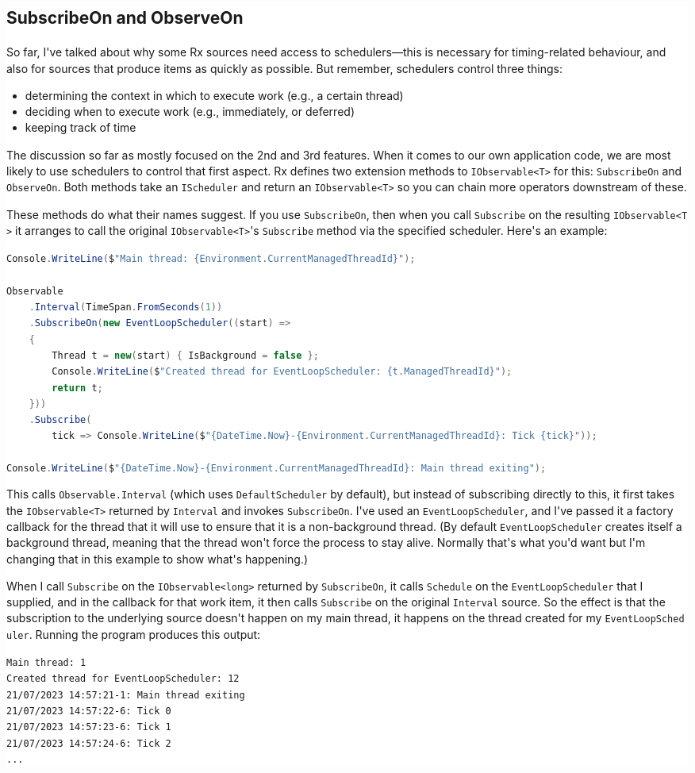 
## SubscribeOn and ObserveOn

So far, I've talked about why some Rx sources need access to schedulers—this is necessary for timing-related behaviour, and also for sources that produce items as quickly as possible. But remember, schedulers control three things:

* determining the context in which to execute work (e.g., a certain thread)
* deciding when to execute work (e.g., immediately, or deferred)
* keeping track of time

The discussion so far as mostly focused on the 2nd and 3rd features. When it comes to our own application code, we are most likely to use schedulers to control that first aspect. Rx defines two extension methods to `IObservable<T>` for this: `SubscribeOn` and `ObserveOn`. Both methods take an `IScheduler` and return an `IObservable<T>` so you can chain more operators downstream of these.

These methods do what their names suggest. If you use `SubscribeOn`, then when you call `Subscribe` on the resulting `IObservable<T>` it arranges to call the original `IObservable<T>`'s `Subscribe` method via the specified scheduler. Here's an example:

```cs
Console.WriteLine($"Main thread: {Environment.CurrentManagedThreadId}");

Observable
    .Interval(TimeSpan.FromSeconds(1))
    .SubscribeOn(new EventLoopScheduler((start) =>
    {
        Thread t = new(start) { IsBackground = false };
        Console.WriteLine($"Created thread for EventLoopScheduler: {t.ManagedThreadId}");
        return t;
    }))
    .Subscribe(
        tick => Console.WriteLine($"{DateTime.Now}-{Environment.CurrentManagedThreadId}: Tick {tick}"));

Console.WriteLine($"{DateTime.Now}-{Environment.CurrentManagedThreadId}: Main thread exiting");
```

This calls `Observable.Interval` (which uses `DefaultScheduler` by default), but instead of subscribing directly to this, it first takes the `IObservable<T>` returned by `Interval` and invokes `SubscribeOn`. I've used an `EventLoopScheduler`, and I've passed it a factory callback for the thread that it will use to ensure that it is a non-background thread. (By default `EventLoopScheduler` creates itself a background thread, meaning that the thread won't force the process to stay alive. Normally that's what you'd want but I'm changing that in this example to show what's happening.)

When I call `Subscribe` on the `IObservable<long>` returned by `SubscribeOn`, it calls `Schedule` on the `EventLoopScheduler` that I supplied, and in the callback for that work item, it then calls `Subscribe` on the original `Interval` source. So the effect is that the subscription to the underlying source doesn't happen on my main thread, it happens on the thread created for my `EventLoopScheduler`. Running the program produces this output:

```
Main thread: 1
Created thread for EventLoopScheduler: 12
21/07/2023 14:57:21-1: Main thread exiting
21/07/2023 14:57:22-6: Tick 0
21/07/2023 14:57:23-6: Tick 1
21/07/2023 14:57:24-6: Tick 2
...
```
